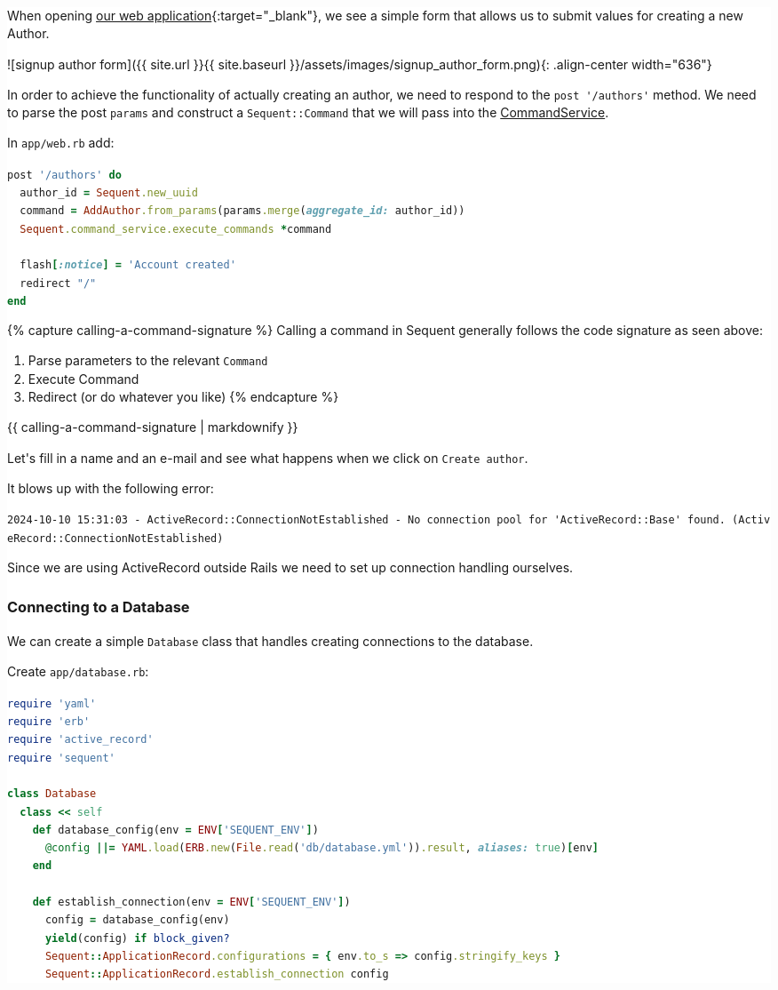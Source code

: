 When opening [our web application](http://localhost:4567){:target="_blank"}, we see a simple form that allows us 
to submit values for creating a new Author.

![signup author form]({{ site.url }}{{ site.baseurl }}/assets/images/signup_author_form.png){: .align-center width="636"}

In order to achieve the functionality of actually creating an author, we need to respond to the `post '/authors'`
method. We need to parse the post `params` and construct a `Sequent::Command` that we will pass into
the [CommandService](concepts/command-service.html).

In `app/web.rb` add:

```ruby
post '/authors' do
  author_id = Sequent.new_uuid
  command = AddAuthor.from_params(params.merge(aggregate_id: author_id))
  Sequent.command_service.execute_commands *command

  flash[:notice] = 'Account created'
  redirect "/"
end
```

{% capture calling-a-command-signature %}
Calling a command in Sequent generally follows the code signature as seen above:
1. Parse parameters to the relevant `Command`
2. Execute Command
3. Redirect (or do whatever you like)
{% endcapture %}

<div class="notice--info">
  {{ calling-a-command-signature | markdownify }}
</div>

Let's fill in a name and an e-mail and see what happens when we click on `Create author`.

It blows up with the following error:

```text
2024-10-10 15:31:03 - ActiveRecord::ConnectionNotEstablished - No connection pool for 'ActiveRecord::Base' found. (ActiveRecord::ConnectionNotEstablished)
```

Since we are using ActiveRecord outside Rails we need to set up connection handling ourselves.

### Connecting to a Database

We can create a simple `Database` class that handles creating connections to the database.

Create `app/database.rb`:

```ruby
require 'yaml'
require 'erb'
require 'active_record'
require 'sequent'

class Database
  class << self
    def database_config(env = ENV['SEQUENT_ENV'])
      @config ||= YAML.load(ERB.new(File.read('db/database.yml')).result, aliases: true)[env]
    end

    def establish_connection(env = ENV['SEQUENT_ENV'])
      config = database_config(env)
      yield(config) if block_given?
      Sequent::ApplicationRecord.configurations = { env.to_s => config.stringify_keys }
      Sequent::ApplicationRecord.establish_connection config
```